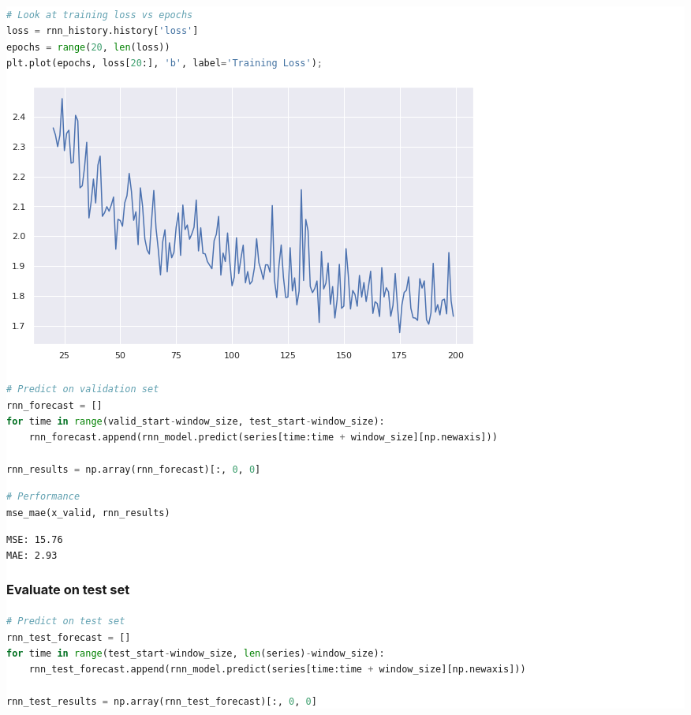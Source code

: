```python
# Look at training loss vs epochs
loss = rnn_history.history['loss']
epochs = range(20, len(loss))
plt.plot(epochs, loss[20:], 'b', label='Training Loss');
```

![png](time_series_prediction_files/time_series_prediction_60_0.png)

```python
# Predict on validation set
rnn_forecast = []
for time in range(valid_start-window_size, test_start-window_size):
    rnn_forecast.append(rnn_model.predict(series[time:time + window_size][np.newaxis]))

rnn_results = np.array(rnn_forecast)[:, 0, 0]
```

```python
# Performance
mse_mae(x_valid, rnn_results)
```

    MSE: 15.76
    MAE: 2.93

### Evaluate on test set

```python
# Predict on test set
rnn_test_forecast = []
for time in range(test_start-window_size, len(series)-window_size):
    rnn_test_forecast.append(rnn_model.predict(series[time:time + window_size][np.newaxis]))

rnn_test_results = np.array(rnn_test_forecast)[:, 0, 0]
```

